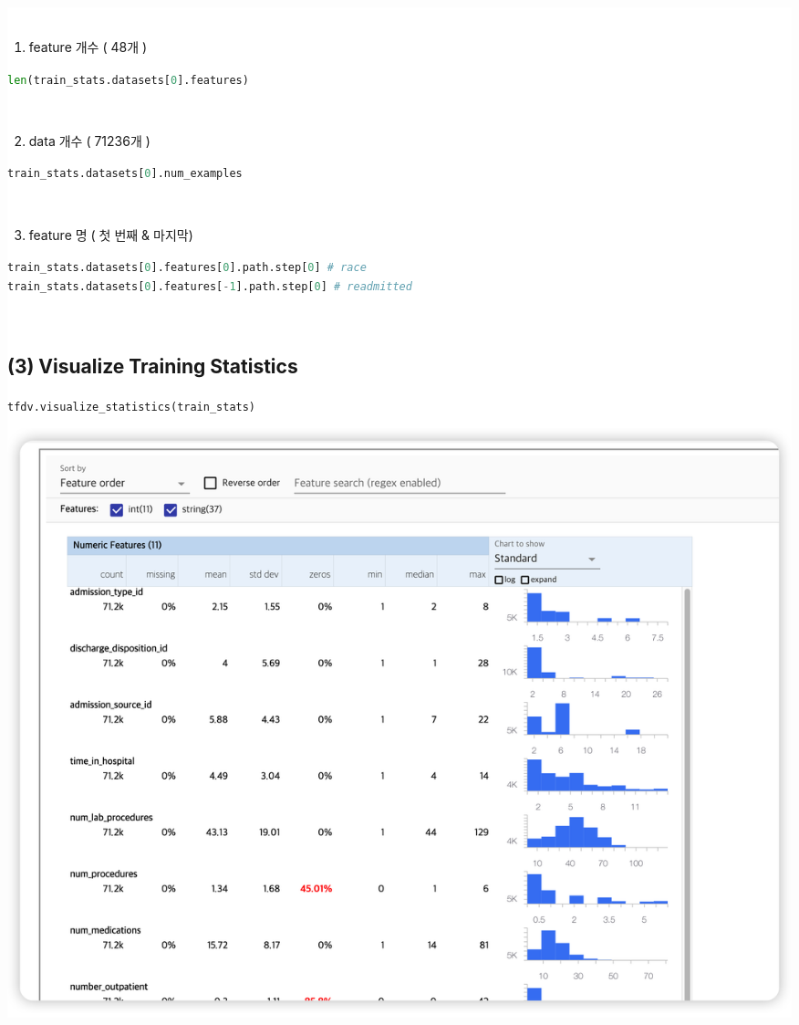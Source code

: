 <br>

1. feature 개수 ( 48개 )

```python
len(train_stats.datasets[0].features)
```

<br>

2. data 개수 ( 71236개 )

```python
train_stats.datasets[0].num_examples
```

<br>

3. feature 명 ( 첫 번째 & 마지막)

```python
train_stats.datasets[0].features[0].path.step[0] # race
train_stats.datasets[0].features[-1].path.step[0] # readmitted
```

<br>

## (3) Visualize Training Statistics

```python
tfdv.visualize_statistics(train_stats)
```

![figure2](/assets/img/mlops/img86.png)

